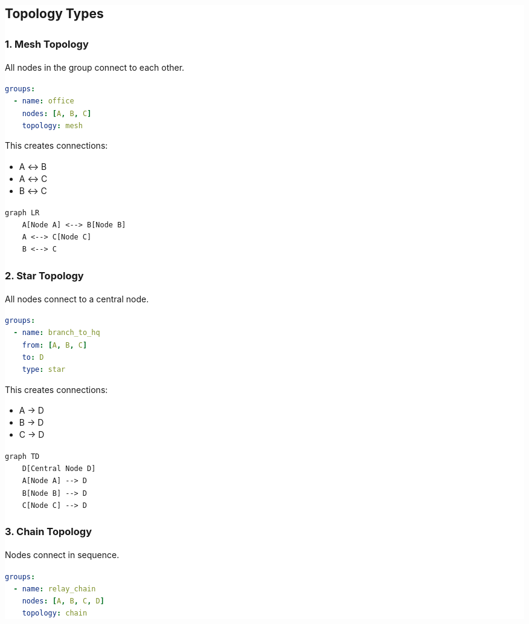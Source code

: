 ## Topology Types

### 1. Mesh Topology
All nodes in the group connect to each other.

```yaml
groups:
  - name: office
    nodes: [A, B, C]
    topology: mesh
```

This creates connections:
- A ↔ B
- A ↔ C  
- B ↔ C

```mermaid
graph LR
    A[Node A] <--> B[Node B]
    A <--> C[Node C]
    B <--> C
```

### 2. Star Topology
All nodes connect to a central node.

```yaml
groups:
  - name: branch_to_hq
    from: [A, B, C]
    to: D
    type: star
```

This creates connections:
- A → D
- B → D
- C → D

```mermaid
graph TD
    D[Central Node D]
    A[Node A] --> D
    B[Node B] --> D
    C[Node C] --> D
```

### 3. Chain Topology
Nodes connect in sequence.

```yaml
groups:
  - name: relay_chain
    nodes: [A, B, C, D]
    topology: chain
```
